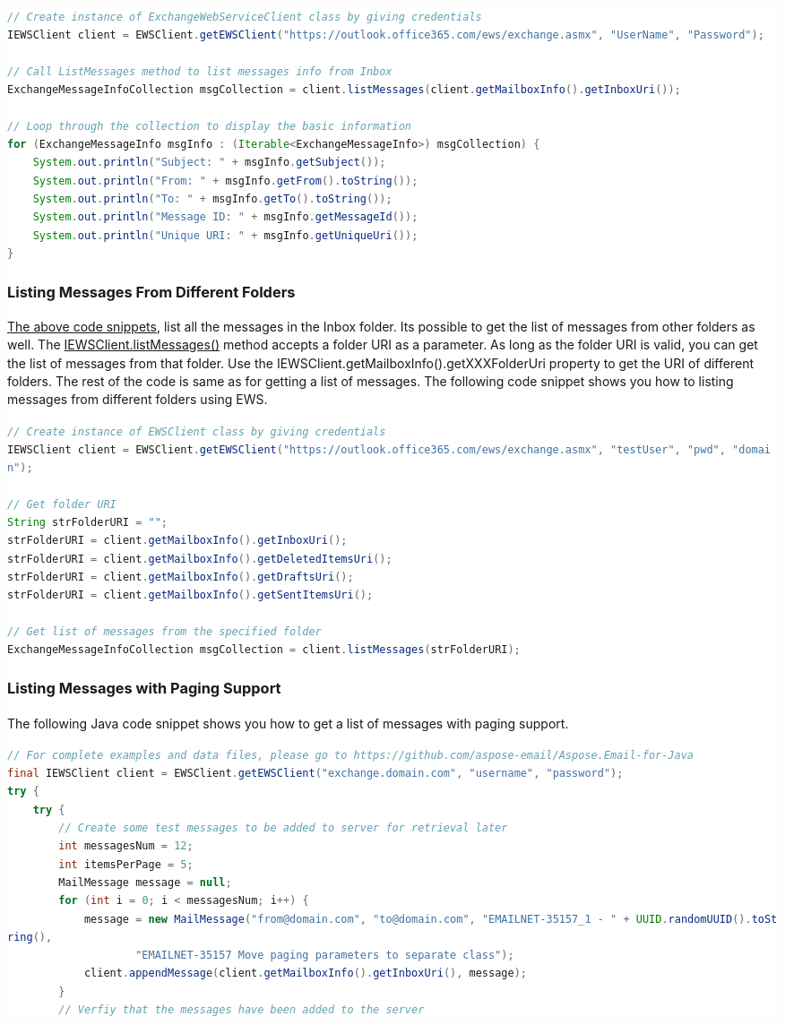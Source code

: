 

~~~Java
// Create instance of ExchangeWebServiceClient class by giving credentials
IEWSClient client = EWSClient.getEWSClient("https://outlook.office365.com/ews/exchange.asmx", "UserName", "Password");

// Call ListMessages method to list messages info from Inbox
ExchangeMessageInfoCollection msgCollection = client.listMessages(client.getMailboxInfo().getInboxUri());

// Loop through the collection to display the basic information
for (ExchangeMessageInfo msgInfo : (Iterable<ExchangeMessageInfo>) msgCollection) {
    System.out.println("Subject: " + msgInfo.getSubject());
    System.out.println("From: " + msgInfo.getFrom().toString());
    System.out.println("To: " + msgInfo.getTo().toString());
    System.out.println("Message ID: " + msgInfo.getMessageId());
    System.out.println("Unique URI: " + msgInfo.getUniqueUri());
}
~~~
### **Listing Messages From Different Folders**
[The above code snippets](#simple-messages-listing), list all the messages in the Inbox folder. Its possible to get the list of messages from other folders as well. The [IEWSClient.listMessages()](https://apireference.aspose.com/email/java/com.aspose.email/IEWSClient#listMessages\(java.lang.String\)) method accepts a folder URI as a parameter. As long as the folder URI is valid, you can get the list of messages from that folder. Use the IEWSClient.getMailboxInfo().getXXXFolderUri property to get the URI of different folders. The rest of the code is same as for getting a list of messages. The following code snippet shows you how to listing messages from different folders using EWS.



~~~Java
// Create instance of EWSClient class by giving credentials
IEWSClient client = EWSClient.getEWSClient("https://outlook.office365.com/ews/exchange.asmx", "testUser", "pwd", "domain");

// Get folder URI
String strFolderURI = "";
strFolderURI = client.getMailboxInfo().getInboxUri();
strFolderURI = client.getMailboxInfo().getDeletedItemsUri();
strFolderURI = client.getMailboxInfo().getDraftsUri();
strFolderURI = client.getMailboxInfo().getSentItemsUri();

// Get list of messages from the specified folder
ExchangeMessageInfoCollection msgCollection = client.listMessages(strFolderURI);
~~~
### **Listing Messages with Paging Support**
The following Java code snippet shows you how to get a list of messages with paging support.

~~~Java
// For complete examples and data files, please go to https://github.com/aspose-email/Aspose.Email-for-Java
final IEWSClient client = EWSClient.getEWSClient("exchange.domain.com", "username", "password");
try {
    try {
        // Create some test messages to be added to server for retrieval later
        int messagesNum = 12;
        int itemsPerPage = 5;
        MailMessage message = null;
        for (int i = 0; i < messagesNum; i++) {
            message = new MailMessage("from@domain.com", "to@domain.com", "EMAILNET-35157_1 - " + UUID.randomUUID().toString(),
                    "EMAILNET-35157 Move paging parameters to separate class");
            client.appendMessage(client.getMailboxInfo().getInboxUri(), message);
        }
        // Verfiy that the messages have been added to the server
~~~